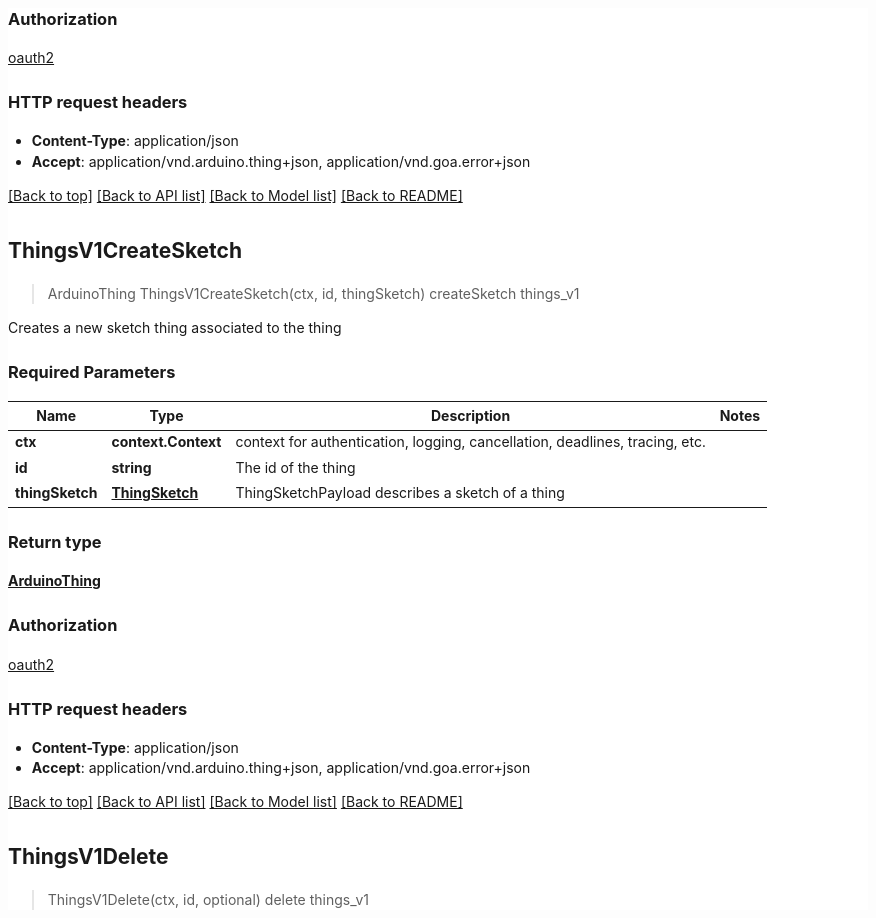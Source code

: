 ### Authorization

[oauth2](../README.md#oauth2)

### HTTP request headers

- **Content-Type**: application/json
- **Accept**: application/vnd.arduino.thing+json, application/vnd.goa.error+json

[[Back to top]](#) [[Back to API list]](../README.md#documentation-for-api-endpoints)
[[Back to Model list]](../README.md#documentation-for-models)
[[Back to README]](../README.md)


## ThingsV1CreateSketch

> ArduinoThing ThingsV1CreateSketch(ctx, id, thingSketch)
createSketch things_v1

Creates a new sketch thing associated to the thing

### Required Parameters


Name | Type | Description  | Notes
------------- | ------------- | ------------- | -------------
**ctx** | **context.Context** | context for authentication, logging, cancellation, deadlines, tracing, etc.
**id** | **string**| The id of the thing | 
**thingSketch** | [**ThingSketch**](ThingSketch.md)| ThingSketchPayload describes a sketch of a thing | 

### Return type

[**ArduinoThing**](ArduinoThing.md)

### Authorization

[oauth2](../README.md#oauth2)

### HTTP request headers

- **Content-Type**: application/json
- **Accept**: application/vnd.arduino.thing+json, application/vnd.goa.error+json

[[Back to top]](#) [[Back to API list]](../README.md#documentation-for-api-endpoints)
[[Back to Model list]](../README.md#documentation-for-models)
[[Back to README]](../README.md)


## ThingsV1Delete

> ThingsV1Delete(ctx, id, optional)
delete things_v1
